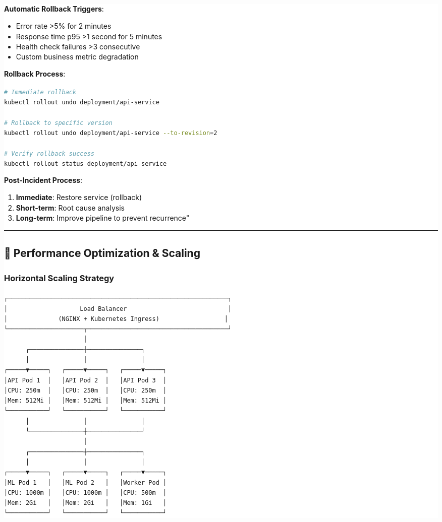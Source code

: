 ```yaml
```

**Automatic Rollback Triggers**:
- Error rate >5% for 2 minutes
- Response time p95 >1 second for 5 minutes
- Health check failures >3 consecutive
- Custom business metric degradation

**Rollback Process**:
```bash
# Immediate rollback
kubectl rollout undo deployment/api-service

# Rollback to specific version
kubectl rollout undo deployment/api-service --to-revision=2

# Verify rollback success
kubectl rollout status deployment/api-service
```

**Post-Incident Process**:
1. **Immediate**: Restore service (rollback)
2. **Short-term**: Root cause analysis
3. **Long-term**: Improve pipeline to prevent recurrence"

---

## 🎯 **Performance Optimization & Scaling**

### **Horizontal Scaling Strategy**

```
┌─────────────────────────────────────────────────────────────┐
│                    Load Balancer                            │
│              (NGINX + Kubernetes Ingress)                  │
└─────────────────────┬───────────────────────────────────────┘
                      │
      ┌───────────────┼───────────────┐
      │               │               │
┌─────▼─────┐   ┌─────▼─────┐   ┌─────▼─────┐
│API Pod 1  │   │API Pod 2  │   │API Pod 3  │
│CPU: 250m  │   │CPU: 250m  │   │CPU: 250m  │
│Mem: 512Mi │   │Mem: 512Mi │   │Mem: 512Mi │
└───────────┘   └───────────┘   └───────────┘
      │               │               │
      └───────────────┼───────────────┘
                      │
      ┌───────────────┼───────────────┐
      │               │               │
┌─────▼─────┐   ┌─────▼─────┐   ┌─────▼─────┐
│ML Pod 1   │   │ML Pod 2   │   │Worker Pod │
│CPU: 1000m │   │CPU: 1000m │   │CPU: 500m  │
│Mem: 2Gi   │   │Mem: 2Gi   │   │Mem: 1Gi   │
└───────────┘   └───────────┘   └───────────┘
```
